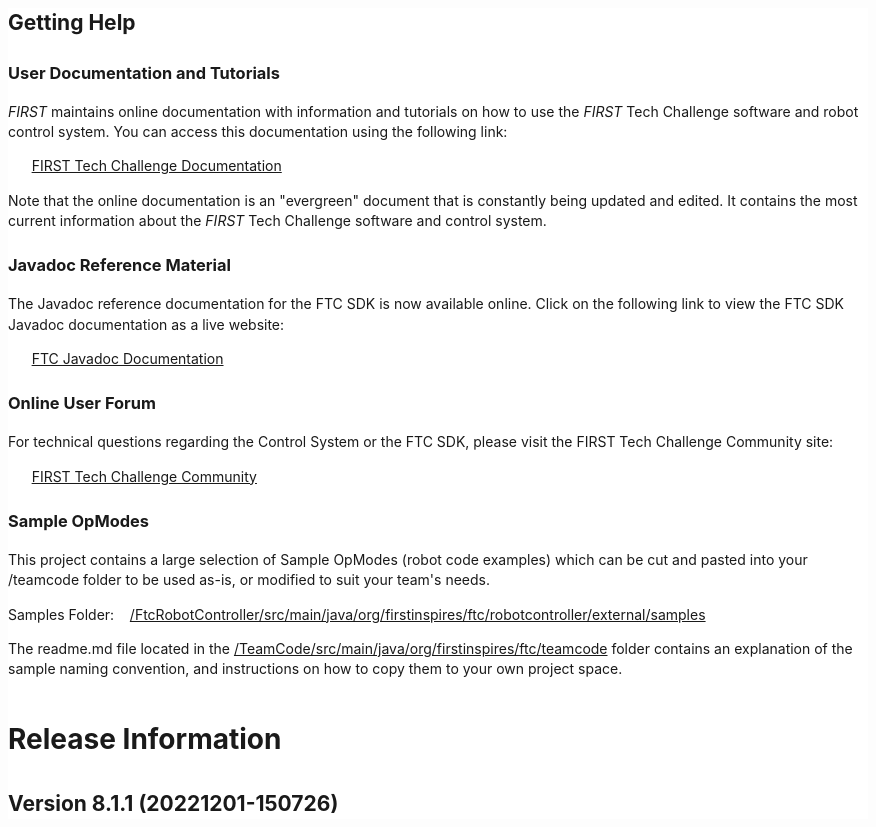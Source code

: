 ## Getting Help

### User Documentation and Tutorials

*FIRST* maintains online documentation with information and tutorials on how to use the *FIRST* Tech
Challenge software and robot control system. You can access this documentation using the following
link:

&nbsp;&nbsp;&nbsp;&nbsp;&nbsp;&nbsp;[FIRST Tech Challenge Documentation](https://ftc-docs.firstinspires.org/index.html)

Note that the online documentation is an "evergreen" document that is constantly being updated and
edited. It contains the most current information about the *FIRST* Tech Challenge software and
control system.

### Javadoc Reference Material

The Javadoc reference documentation for the FTC SDK is now available online. Click on the following
link to view the FTC SDK Javadoc documentation as a live website:

&nbsp;&nbsp;&nbsp;&nbsp;&nbsp;&nbsp;[FTC Javadoc Documentation](https://javadoc.io/doc/org.firstinspires.ftc)

### Online User Forum

For technical questions regarding the Control System or the FTC SDK, please visit the FIRST Tech
Challenge Community site:

&nbsp;&nbsp;&nbsp;&nbsp;&nbsp;&nbsp;[FIRST Tech Challenge Community](https://ftc-community.firstinspires.org/)

### Sample OpModes

This project contains a large selection of Sample OpModes (robot code examples) which can be cut and
pasted into your /teamcode folder to be used as-is, or modified to suit your team's needs.

Samples Folder:
&nbsp;&nbsp; [/FtcRobotController/src/main/java/org/firstinspires/ftc/robotcontroller/external/samples](FtcRobotController/src/main/java/org/firstinspires/ftc/robotcontroller/external/samples)

The readme.md file located in
the [/TeamCode/src/main/java/org/firstinspires/ftc/teamcode](TeamCode/src/main/java/org/firstinspires/ftc/teamcode)
folder contains an explanation of the sample naming convention, and instructions on how to copy them
to your own project space.

# Release Information

## Version 8.1.1 (20221201-150726)
